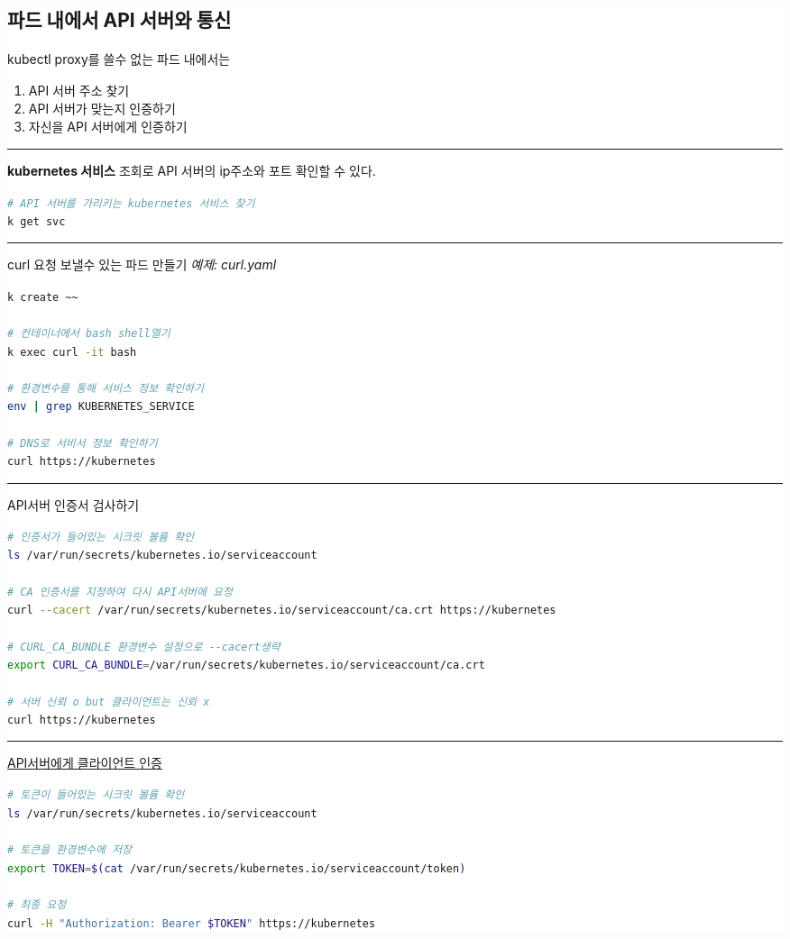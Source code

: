 ## 파드 내에서 API 서버와 통신
kubectl proxy를 쓸수 없는 파드 내에서는

1. API 서버 주소 찾기
2. API 서버가 맞는지 인증하기
3. 자신을 API 서버에게 인증하기

---

**kubernetes 서비스** 조회로 API 서버의 ip주소와 포트 확인할 수 있다.
 ```bash
# API 서버를 가리키는 kubernetes 서비스 찾기
k get svc
```

---

curl 요청 보낼수 있는 파드 만들기
*예제: curl.yaml*

```bash
k create ~~

# 컨테이너에서 bash shell열기
k exec curl -it bash

# 환경변수를 통해 서비스 정보 확인하기
env | grep KUBERNETES_SERVICE

# DNS로 서비서 정보 확인하기
curl https://kubernetes
```
---

API서버 인증서 검사하기
```bash
# 인증서가 들어있는 시크릿 볼륨 확인
ls /var/run/secrets/kubernetes.io/serviceaccount

# CA 인증서를 지정하여 다시 API서버에 요청
curl --cacert /var/run/secrets/kubernetes.io/serviceaccount/ca.crt https://kubernetes

# CURL_CA_BUNDLE 환경변수 설정으로 --cacert생략
export CURL_CA_BUNDLE=/var/run/secrets/kubernetes.io/serviceaccount/ca.crt

# 서버 신뢰 o but 클라이언트는 신뢰 x
curl https://kubernetes
```
---

[API서버에게 클라이언트 인증](https://kubernetes.io/docs/reference/access-authn-authz/authentication/)
```bash
# 토큰이 들어있는 시크릿 볼륨 확인
ls /var/run/secrets/kubernetes.io/serviceaccount

# 토큰을 환경변수에 저장
export TOKEN=$(cat /var/run/secrets/kubernetes.io/serviceaccount/token)

# 최종 요청
curl -H "Authorization: Bearer $TOKEN" https://kubernetes
```
